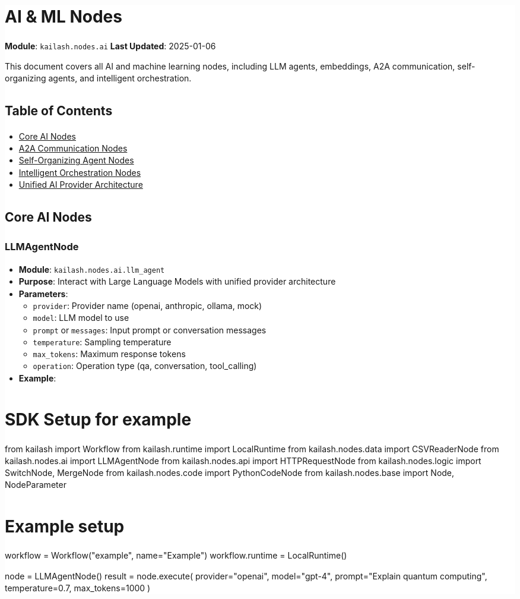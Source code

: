 # AI & ML Nodes

**Module**: `kailash.nodes.ai`
**Last Updated**: 2025-01-06

This document covers all AI and machine learning nodes, including LLM agents, embeddings, A2A communication, self-organizing agents, and intelligent orchestration.

## Table of Contents
- [Core AI Nodes](#core-ai-nodes)
- [A2A Communication Nodes](#a2a-communication-nodes)
- [Self-Organizing Agent Nodes](#self-organizing-agent-nodes)
- [Intelligent Orchestration Nodes](#intelligent-orchestration-nodes)
- [Unified AI Provider Architecture](#unified-ai-provider-architecture)

## Core AI Nodes

### LLMAgentNode
- **Module**: `kailash.nodes.ai.llm_agent`
- **Purpose**: Interact with Large Language Models with unified provider architecture
- **Parameters**:
  - `provider`: Provider name (openai, anthropic, ollama, mock)
  - `model`: LLM model to use
  - `prompt` or `messages`: Input prompt or conversation messages
  - `temperature`: Sampling temperature
  - `max_tokens`: Maximum response tokens
  - `operation`: Operation type (qa, conversation, tool_calling)
- **Example**:
  ```python
# SDK Setup for example
from kailash import Workflow
from kailash.runtime import LocalRuntime
from kailash.nodes.data import CSVReaderNode
from kailash.nodes.ai import LLMAgentNode
from kailash.nodes.api import HTTPRequestNode
from kailash.nodes.logic import SwitchNode, MergeNode
from kailash.nodes.code import PythonCodeNode
from kailash.nodes.base import Node, NodeParameter

# Example setup
workflow = Workflow("example", name="Example")
workflow.runtime = LocalRuntime()

  node = LLMAgentNode()
  result = node.execute(
      provider="openai",
      model="gpt-4",
      prompt="Explain quantum computing",
      temperature=0.7,
      max_tokens=1000
  )

  ```
